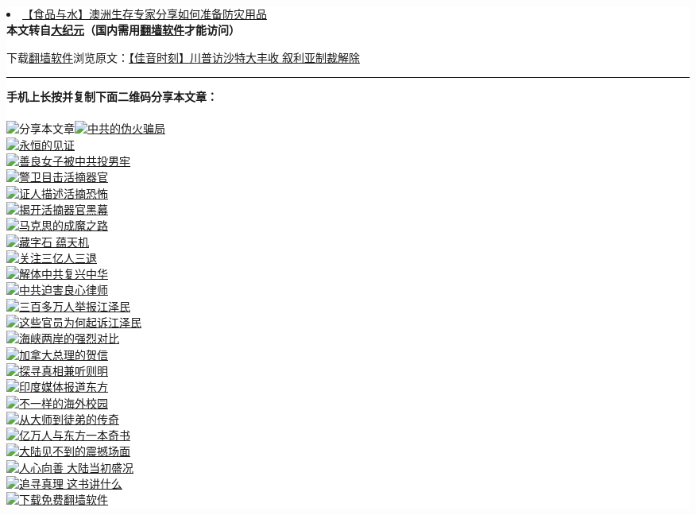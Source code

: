 <li><a href="https://github.com/1992513/djy/blob/master/gb/24/11/9/n14367463.md#1">【食品与水】澳洲生存专家分享如何准备防灾用品</a></li>
<strong>本文转自<a href="https://www.epochtimes.com">大纪元</a>（国内需用<a href="https://github.com/1992513/www/blob/master/README.md#8">翻墙软件</a>才能访问）</strong><p>下载<a href="https://github.com/1992513/www/blob/master/README.md#8">翻墙软件</a>浏览原文：<a href="https://www.epochtimes.com/gb/25/5/14/n14509026.htm">【佳音时刻】川普访沙特大丰收 叙利亚制裁解除</a></p><hr>
<strong>手机上长按并复制下面二维码分享本文章：</strong><br><br><img src="https://quickchart.io/qr?size=256&text=https://github.com/1992513/djy/blob/master/gb/25/5/14/n14509026.md%231" title="分享本文章"></td><td VALIGN=TOP><a href="https://github.com/1992513/djy/blob/master/gb/16/1/21/n4622075.md?dfh#1" target="_blank"><img src="https://raw.githubusercontent.com/1992513/djy/master/gb/300/wei-f1.jpg" title="中共的伪火骗局"  alt="中共的伪火骗局"></a><br><a href="https://github.com/1992513/www/blob/master/README.md?dfh#9" target="_blank"><img src="https://raw.githubusercontent.com/1992513/djy/master/gb/300/yong-h.jpg" title="永恒的见证"  alt="永恒的见证"></a><br><a href="https://github.com/1992513/djy/blob/master/gb/13/9/29/n3974789.md?dfh#1" target="_blank"><img src="https://raw.githubusercontent.com/1992513/djy/master/gb/300/shang-lnz.jpg" title="善良女子被中共投男牢"  alt="善良女子被中共投男牢"></a><br><a href="https://github.com/1992513/djy/blob/master/gb/16/3/16/n4663449.md?dfh#1" target="_blank"><img src="https://raw.githubusercontent.com/1992513/djy/master/gb/300/huo-z3.jpg" title="警卫目击活摘器官"  alt="警卫目击活摘器官"></a><br><a href="https://github.com/1992513/djy/blob/master/gb/16/8/7/n8177641.md?dfh#1" target="_blank"><img src="https://raw.githubusercontent.com/1992513/djy/master/gb/300/huo-z4.jpg" title="证人描述活摘恐怖"  alt="证人描述活摘恐怖"></a><br><a href="https://github.com/1992513/djy/blob/master/gb/10/4/19/n2881569.md?dfh#1" target="_blank"><img src="https://raw.githubusercontent.com/1992513/djy/master/gb/300/huo-z1.jpg" title="揭开活摘器官黑幕"  alt="揭开活摘器官黑幕"></a><br><a href="https://github.com/1992513/djy/blob/master/gb/10/11/7/n3077476.md?dfh#1" target="_blank"><img src="https://raw.githubusercontent.com/1992513/djy/master/gb/300/ma-ks.jpg" title="马克思的成魔之路"  alt="马克思的成魔之路"></a><br><a href="https://github.com/1992513/djy/blob/master/gb/14/6/9/n4173977.md?dfh#1" target="_blank"><img src="https://raw.githubusercontent.com/1992513/djy/master/gb/300/chang-zs.jpg" title="藏字石 蕴天机"  alt="藏字石 蕴天机"></a><br><a href="https://github.com/1992513/djy/blob/master/gb/18/5/10/n10381511.md?dfh#1" target="_blank"><img src="https://raw.githubusercontent.com/1992513/djy/master/gb/300/st1.jpg" title="关注三亿人三退"  alt="关注三亿人三退"></a><br><a href="https://github.com/1992513/djy/blob/master/gb/18/3/21/n10237682.md?dfh#1" target="_blank"><img src="https://raw.githubusercontent.com/1992513/djy/master/gb/300/jie-t.jpg" title="解体中共复兴中华"  alt="解体中共复兴中华"></a><br><a href="https://github.com/1992513/djy/blob/master/gb/9/2/9/n2422991.md?dfh#1" target="_blank"><img src="https://raw.githubusercontent.com/1992513/djy/master/gb/300/gao-zs.jpg" title="中共迫害良心律师"  alt="中共迫害良心律师"></a><br><a href="https://github.com/1992513/djy/blob/master/gb/18/12/9/n10900044.md?dfh#1" target="_blank"><img src="https://raw.githubusercontent.com/1992513/djy/master/gb/300/sj1.jpg" title="三百多万人举报江泽民"  alt="三百多万人举报江泽民"></a><br><a href="https://github.com/1992513/djy/blob/master/gb/18/8/28/n10672014.md?dfh#1" target="_blank"><img src="https://raw.githubusercontent.com/1992513/djy/master/gb/300/sj2.jpg" title="这些官员为何起诉江泽民"  alt="这些官员为何起诉江泽民"></a><br><a href="https://github.com/1992513/djy/blob/master/gb/8/12/18/n2367165.md?dfh#1" target="_blank"><img src="https://raw.githubusercontent.com/1992513/djy/master/gb/300/liangan.jpg" title="海峡两岸的强烈对比"  alt="海峡两岸的强烈对比"></a><br><a href="https://github.com/1992513/djy/blob/master/gb/15/12/10/n4593139.md?dfh#1" target="_blank"><img src="https://raw.githubusercontent.com/1992513/djy/master/gb/300/jia-ndzl.jpg" title="加拿大总理的贺信"  alt="加拿大总理的贺信"></a><br><a href="https://github.com/1992513/djy/blob/master/gb/11/6/17/n3289382.md?dfh#1" target="_blank"><img src="https://raw.githubusercontent.com/1992513/djy/master/gb/300/xiao-wd.jpg" title="探寻真相兼听则明"  alt="探寻真相兼听则明"></a><br><a href="https://github.com/1992513/djy/blob/master/gb/18/10/27/n10812623.md?dfh#1" target="_blank"><img src="https://raw.githubusercontent.com/1992513/djy/master/gb/300/yindu.jpg" title="印度媒体报道东方"  alt="印度媒体报道东方"></a><br><a href="https://github.com/1992513/djy/blob/master/gb/18/6/9/n10469652.md?dfh#1" target="_blank"><img src="https://raw.githubusercontent.com/1992513/djy/master/gb/300/xie-j.jpg" title="不一样的海外校园"  alt="不一样的海外校园"></a><br><a href="https://github.com/1992513/djy/blob/master/gb/7/4/5/n1669415.md?dfh#1" target="_blank"><img src="https://raw.githubusercontent.com/1992513/djy/master/gb/300/li-up.jpg" title="从大师到徒弟的传奇"  alt="从大师到徒弟的传奇"></a><br><a href="https://github.com/1992513/djy/blob/master/gb/17/5/26/n9191512.md?dfh#1" target="_blank"><img src="https://raw.githubusercontent.com/1992513/djy/master/gb/300/zfl2.jpg" title="亿万人与东方一本奇书"  alt="亿万人与东方一本奇书"></a><br><a href="https://github.com/1992513/djy/blob/master/gb/13/11/27/n4020290.md?dfh#1" target="_blank"><img src="https://raw.githubusercontent.com/1992513/djy/master/gb/300/zhen-h.jpg" title="大陆见不到的震撼场面"  alt="大陆见不到的震撼场面"></a><br><a href="https://github.com/1992513/djy/blob/master/gb/15/7/17/n4482910.md?dfh#1" target="_blank"><img src="https://raw.githubusercontent.com/1992513/djy/master/gb/300/dalu-sk.jpg" title="人心向善 大陆当初盛况"  alt="人心向善 大陆当初盛况"></a><br><a href="https://github.com/1992513/djy/blob/master/gb/19/1/5/n10955468.md?dfh#1" target="_blank"><img src="https://raw.githubusercontent.com/1992513/djy/master/gb/300/zfl1.jpg" title="追寻真理 这书讲什么"  alt="追寻真理 这书讲什么"></a><br><a href="https://github.com/1992513/www/blob/master/README.md?dfh#1" target="_blank"><img src="https://raw.githubusercontent.com/1992513/djy/master/gb/300/fq1.jpg" title="下载免费翻墙软件"  alt="下载免费翻墙软件"></a><br></td></tr></table>
